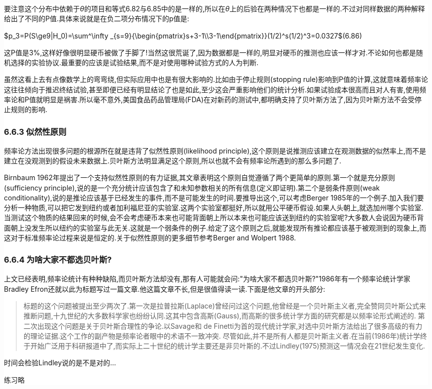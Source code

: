 要注意这个分布中依赖于$\theta$的项目和等式6.82与6.85中的是一样的,所以在$\theta$上的后验在两种情况下也都是一样的.不过对同样数据的两种解释给出了不同的P值.具体来说就是在负二项分布情况下的p值是:

$p_3=P(S\ge9|H_0)=\sum^\infty _{s=9}{\begin{pmatrix}s+3-1\\3-1\end{pmatrix}}(1/2)^s(1/2)^3=0.0327$(6.86)

这P值是3%,这样好像很明显硬币被做了手脚了!当然这很荒诞了,因为数据都是一样的,明显对硬币的推测也应该一样才对.不论如何也都是随机选择的实验协议.最重要的应该是试验结果,而不是对使用哪种试验方式的人为判断.

虽然这看上去有点像数学上的弯弯绕,但实际应用中也是有很大影响的.比如由于停止规则(stopping rule)影响到P值的计算,这就意味着频率论这往往倾向于推迟终结试验,甚至即便已经有明显结论了也是如此,至少这会严重影响他们的统计分析.如果试验成本很高而且对人有害,使用频率论和P值就明显是祸害.所以毫不意外,美国食品药品管理局(FDA)在对新药的测试中,都明确支持了贝叶斯方法了,因为贝叶斯方法不会受停止规则的影响.

### 6.6.3 似然性原则

频率论方法出现很多问题的根源所在就是违背了似然性原则(likelihood principle),这个原则是说推测应该建立在观测数据的似然率上,而不是建立在没观测到的假设未来数据上.贝叶斯方法明显满足这个原则,所以也就不会有频率论所遇到的那么多问题了.

Birnbaum 1962年提出了一个支持似然性原则的有力证据,其文章表明这个原则自觉遵循了两个更简单的原则.第一个就是充分原则(sufficiency principle),说的是一个充分统计应该包含了和未知参数相关的所有信息(定义即证明).第二个是弱条件原则(weak conditionality),说的是推论应该基于已经发生的事件,而不是可能发生的时间.要推导出这个,可以考虑Berger 1985年的一个例子.加入我们要分析一种物质,可以把它发到纽约或者加利福尼亚的实验室.这两个实验室都挺好,所以就用公平硬币假设.如果人头朝上,就选加州哪个实验室.当测试这个物质的结果回来的时候,会不会考虑硬币本来也可能背面朝上所以本来也可能应该送到纽约的实验室呢?大多数人会说因为硬币背面朝上没发生所以纽约的实验室与此无关.这就是一个弱条件的例子.给定了这个原则之后,就能发现所有推论都应该基于被观测到的现象上,而这对于标准频率论过程来说是恒定的.关于似然性原则的更多细节参考Berger and Wolpert 1988.

### 6.6.4 为啥大家不都选贝叶斯?


上文已经表明,频率论统计有种种缺陷,而贝叶斯方法却没有,那有人可能就会问:"为啥大家不都选贝叶斯?"1986年有一个频率论统计学家Bradley Efron还就以此为标题写过一篇文章.他这篇文章不长,但是很值得读一读.下面是他文章的开头部分:

>标题的这个问题被提出至少两次了.第一次是拉普拉斯(Laplace)曾经问过这个问题,他曾经是一个贝叶斯主义者,完全赞同贝叶斯公式来推断问题,十九世纪的大多数科学家也纷纷认同.这其中包含高斯(Gauss),而高斯的很多统计学方面的研究都是以频率论形式阐述的.
>第二次出现这个问题是关于贝叶斯合理性的争论.以Savage和 de Finetti为首的现代统计学家,对选中贝叶斯方法给出了很多高级的有力的理论证据.这个工作的副产物是频率论者眼中的术语不一致冲突.
>尽管如此,并不是所有人都是贝叶斯主义者.在当前(1986年)统计学终于开始广泛用于科研报道中了,而实际上二十世纪的统计学主要还是非贝叶斯的.不过Lindley(1975)预测这一情况会在21世纪发生变化.


时间会检验Lindley说的是不是对的...

练习略

